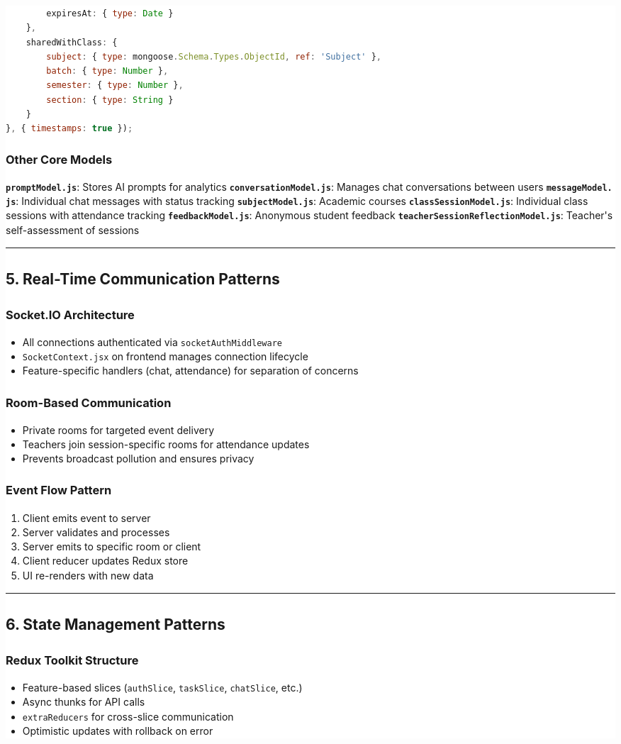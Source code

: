 ```js
        expiresAt: { type: Date }
    },
    sharedWithClass: {
        subject: { type: mongoose.Schema.Types.ObjectId, ref: 'Subject' },
        batch: { type: Number },
        semester: { type: Number },
        section: { type: String }
    }
}, { timestamps: true });
```

### Other Core Models

**`promptModel.js`**: Stores AI prompts for analytics
**`conversationModel.js`**: Manages chat conversations between users
**`messageModel.js`**: Individual chat messages with status tracking
**`subjectModel.js`**: Academic courses
**`classSessionModel.js`**: Individual class sessions with attendance tracking
**`feedbackModel.js`**: Anonymous student feedback
**`teacherSessionReflectionModel.js`**: Teacher's self-assessment of sessions

---

## 5. Real-Time Communication Patterns

### Socket.IO Architecture
- All connections authenticated via `socketAuthMiddleware`
- `SocketContext.jsx` on frontend manages connection lifecycle
- Feature-specific handlers (chat, attendance) for separation of concerns

### Room-Based Communication
- Private rooms for targeted event delivery
- Teachers join session-specific rooms for attendance updates
- Prevents broadcast pollution and ensures privacy

### Event Flow Pattern
1. Client emits event to server
2. Server validates and processes
3. Server emits to specific room or client
4. Client reducer updates Redux store
5. UI re-renders with new data

---

## 6. State Management Patterns

### Redux Toolkit Structure
- Feature-based slices (`authSlice`, `taskSlice`, `chatSlice`, etc.)
- Async thunks for API calls
- `extraReducers` for cross-slice communication
- Optimistic updates with rollback on error
